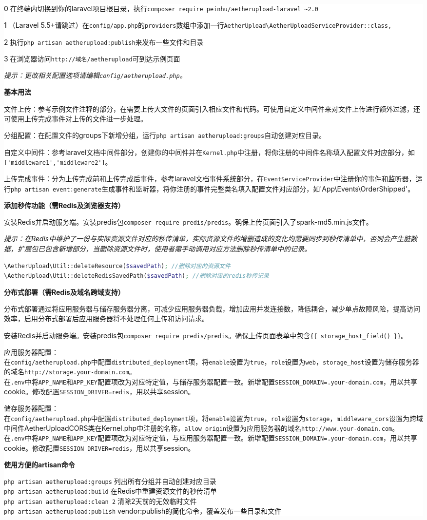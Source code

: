 0 在终端内切换到你的laravel项目根目录，执行`composer require peinhu/aetherupload-laravel ~2.0`  

1 （Laravel 5.5+请跳过）在`config/app.php`的`providers`数组中添加一行`AetherUpload\AetherUploadServiceProvider::class,`  
  
2 执行`php artisan aetherupload:publish`来发布一些文件和目录    
  
3 在浏览器访问`http://域名/aetherupload`可到达示例页面  

*提示：更改相关配置选项请编辑`config/aetherupload.php`。*  

**基本用法**  
  
文件上传：参考示例文件注释的部分，在需要上传大文件的页面引入相应文件和代码。可使用自定义中间件来对文件上传进行额外过滤，还可使用上传完成事件对上传的文件进一步处理。  

分组配置：在配置文件的groups下新增分组，运行`php artisan aetherupload:groups`自动创建对应目录。  

自定义中间件：参考laravel文档中间件部分，创建你的中间件并在`Kernel.php`中注册，将你注册的中间件名称填入配置文件对应部分，如`['middleware1','middleware2']`。  

上传完成事件：分为上传完成前和上传完成后事件，参考laravel文档事件系统部分，在`EventServiceProvider`中注册你的事件和监听器，运行`php artisan event:generate`生成事件和监听器，将你注册的事件完整类名填入配置文件对应部分，如'App\Events\OrderShipped'。

**添加秒传功能（需Redis及浏览器支持）**

安装Redis并启动服务端。安装predis包`composer require predis/predis`。确保上传页面引入了spark-md5.min.js文件。

*提示：在Redis中维护了一份与实际资源文件对应的秒传清单，实际资源文件的增删造成的变化均需要同步到秒传清单中，否则会产生脏数据，扩展包已包含新增部分，当删除资源文件时，使用者需手动调用对应方法删除秒传清单中的记录。* 
```php
\AetherUpload\Util::deleteResource($savedPath); //删除对应的资源文件
\AetherUpload\Util::deleteRedisSavedPath($savedPath); //删除对应的redis秒传记录
```

**分布式部署（需Redis及域名跨域支持）**

分布式部署通过将应用服务器与储存服务器分离，可减少应用服务器负载，增加应用并发连接数，降低耦合，减少单点故障风险，提高访问效率，启用分布式部署后应用服务器将不处理任何上传和访问请求。  

安装Redis并启动服务端。安装predis包`composer require predis/predis`。确保上传页面表单中包含`{{ storage_host_field() }}`。

应用服务器配置：  
在`config/aetherupload.php`中配置`distributed_deployment`项，将`enable`设置为`true`，`role`设置为`web`，`storage_host`设置为储存服务器的域名`http://storage.your-domain.com`。  
在`.env`中将`APP_NAME`和`APP_KEY`配置项改为对应特定值，与储存服务器配置一致。新增配置`SESSION_DOMAIN=.your-domain.com`，用以共享cookie。修改配置`SESSION_DRIVER=redis`，用以共享session。  

储存服务器配置：  
在`config/aetherupload.php`中配置`distributed_deployment`项，将`enable`设置为`true`，`role`设置为`storage`，`middleware_cors`设置为跨域中间件AetherUploadCORS类在Kernel.php中注册的名称，`allow_origin`设置为应用服务器的域名`http://www.your-domain.com`。  
在`.env`中将`APP_NAME`和`APP_KEY`配置项改为对应特定值，与应用服务器配置一致。新增配置`SESSION_DOMAIN=.your-domain.com`，用以共享cookie。修改配置`SESSION_DRIVER=redis`，用以共享session。  
  
**使用方便的artisan命令**  

`php artisan aetherupload:groups` 列出所有分组并自动创建对应目录  
`php artisan aetherupload:build` 在Redis中重建资源文件的秒传清单  
`php artisan aetherupload:clean 2` 清除2天前的无效临时文件  
`php artisan aetherupload:publish` vendor:publish的简化命令，覆盖发布一些目录和文件
